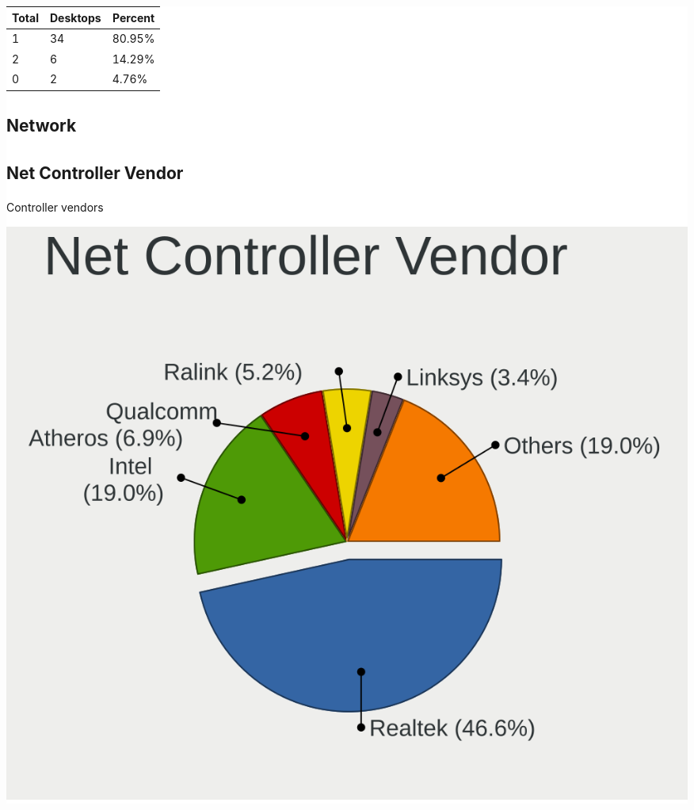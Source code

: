 
| Total | Desktops | Percent |
|-------|----------|---------|
| 1     | 34       | 80.95%  |
| 2     | 6        | 14.29%  |
| 0     | 2        | 4.76%   |

Network
-------

Net Controller Vendor
---------------------

Controller vendors

![Net Controller Vendor](./images/pie_chart/net_vendor.svg)
